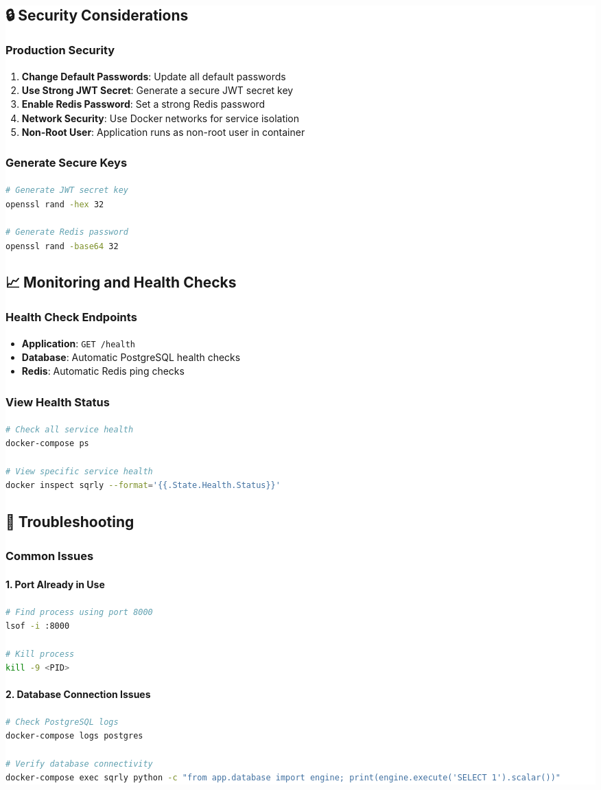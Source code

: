 ## 🔒 Security Considerations

### Production Security
1. **Change Default Passwords**: Update all default passwords
2. **Use Strong JWT Secret**: Generate a secure JWT secret key
3. **Enable Redis Password**: Set a strong Redis password
4. **Network Security**: Use Docker networks for service isolation
5. **Non-Root User**: Application runs as non-root user in container

### Generate Secure Keys
```bash
# Generate JWT secret key
openssl rand -hex 32

# Generate Redis password
openssl rand -base64 32
```

## 📈 Monitoring and Health Checks

### Health Check Endpoints
- **Application**: `GET /health`
- **Database**: Automatic PostgreSQL health checks
- **Redis**: Automatic Redis ping checks

### View Health Status
```bash
# Check all service health
docker-compose ps

# View specific service health
docker inspect sqrly --format='{{.State.Health.Status}}'
```

## 🐛 Troubleshooting

### Common Issues

#### 1. Port Already in Use
```bash
# Find process using port 8000
lsof -i :8000

# Kill process
kill -9 <PID>
```

#### 2. Database Connection Issues
```bash
# Check PostgreSQL logs
docker-compose logs postgres

# Verify database connectivity
docker-compose exec sqrly python -c "from app.database import engine; print(engine.execute('SELECT 1').scalar())"
```
